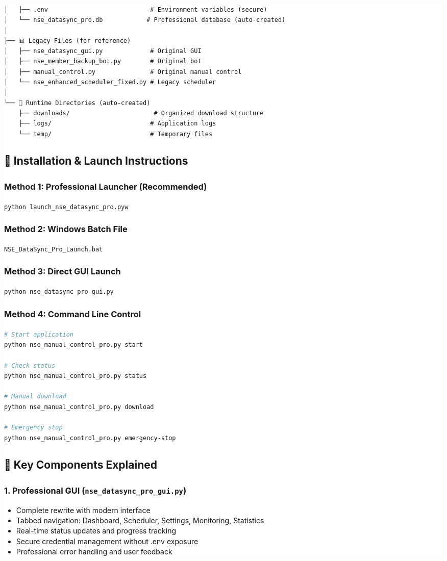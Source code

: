 ```
│   ├── .env                            # Environment variables (secure)
│   └── nse_datasync_pro.db            # Professional database (auto-created)
│
├── 📊 Legacy Files (for reference)
│   ├── nse_datasync_gui.py             # Original GUI
│   ├── nse_member_backup_bot.py        # Original bot
│   ├── manual_control.py               # Original manual control
│   └── nse_enhanced_scheduler_fixed.py # Legacy scheduler
│
└── 📁 Runtime Directories (auto-created)
    ├── downloads/                       # Organized download structure
    ├── logs/                           # Application logs
    └── temp/                           # Temporary files
```

## 🚀 **Installation & Launch Instructions**

### **Method 1: Professional Launcher (Recommended)**
```bash
python launch_nse_datasync_pro.pyw
```

### **Method 2: Windows Batch File**
```bash
NSE_DataSync_Pro_Launch.bat
```

### **Method 3: Direct GUI Launch**
```bash
python nse_datasync_pro_gui.py
```

### **Method 4: Command Line Control**
```bash
# Start application
python nse_manual_control_pro.py start

# Check status
python nse_manual_control_pro.py status

# Manual download
python nse_manual_control_pro.py download

# Emergency stop
python nse_manual_control_pro.py emergency-stop
```

## 🔧 **Key Components Explained**

### **1. Professional GUI (`nse_datasync_pro_gui.py`)**
- Complete rewrite with modern interface
- Tabbed navigation: Dashboard, Scheduler, Settings, Monitoring, Statistics
- Real-time status updates and progress tracking
- Secure credential management without .env exposure
- Professional error handling and user feedback
